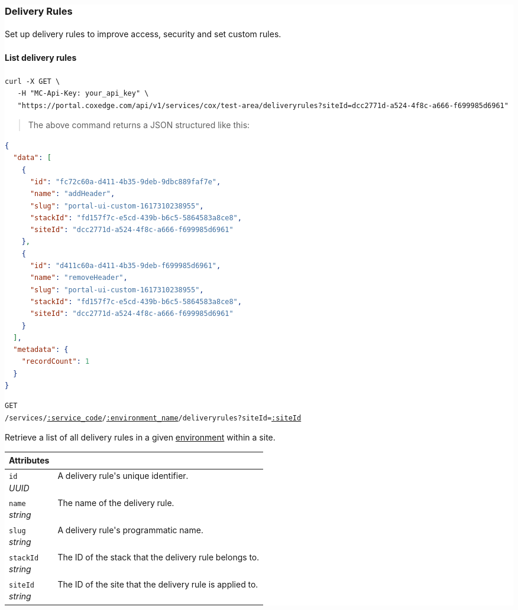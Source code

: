 ### Delivery Rules

Set up delivery rules to improve access, security and set custom rules.



#### List delivery rules

```shell
curl -X GET \
   -H "MC-Api-Key: your_api_key" \
   "https://portal.coxedge.com/api/v1/services/cox/test-area/deliveryrules?siteId=dcc2771d-a524-4f8c-a666-f699985d6961"
```
> The above command returns a JSON structured like this:

```json
{
  "data": [
    {
      "id": "fc72c60a-d411-4b35-9deb-9dbc889faf7e",
      "name": "addHeader",
      "slug": "portal-ui-custom-1617310238955",
      "stackId": "fd157f7c-e5cd-439b-b6c5-5864583a8ce8",
      "siteId": "dcc2771d-a524-4f8c-a666-f699985d6961"
    },
    {
      "id": "d411c60a-d411-4b35-9deb-f699985d6961",
      "name": "removeHeader",
      "slug": "portal-ui-custom-1617310238955",
      "stackId": "fd157f7c-e5cd-439b-b6c5-5864583a8ce8",
      "siteId": "dcc2771d-a524-4f8c-a666-f699985d6961"  
    }
  ],
  "metadata": {
    "recordCount": 1
  }
}
```

<code>GET /services/<a href="#administration-service-connections">:service_code</a>/<a href="#administration-environments">:environment_name</a>/deliveryrules?siteId=<a href="#cox-sites">:siteId</a></code>

Retrieve a list of all delivery rules in a given [environment](#administration-environments) within a site.

Attributes | &nbsp;
------- | -----------
`id`<br/>*UUID* | A delivery rule's unique identifier. 
`name`<br/>*string* | The name of the delivery rule.
`slug`<br/>*string* | A delivery rule's programmatic name.
`stackId`<br/>*string* | The ID of the stack that the delivery rule belongs to.
`siteId`<br/>*string* | The ID of the site that the delivery rule is applied to.
